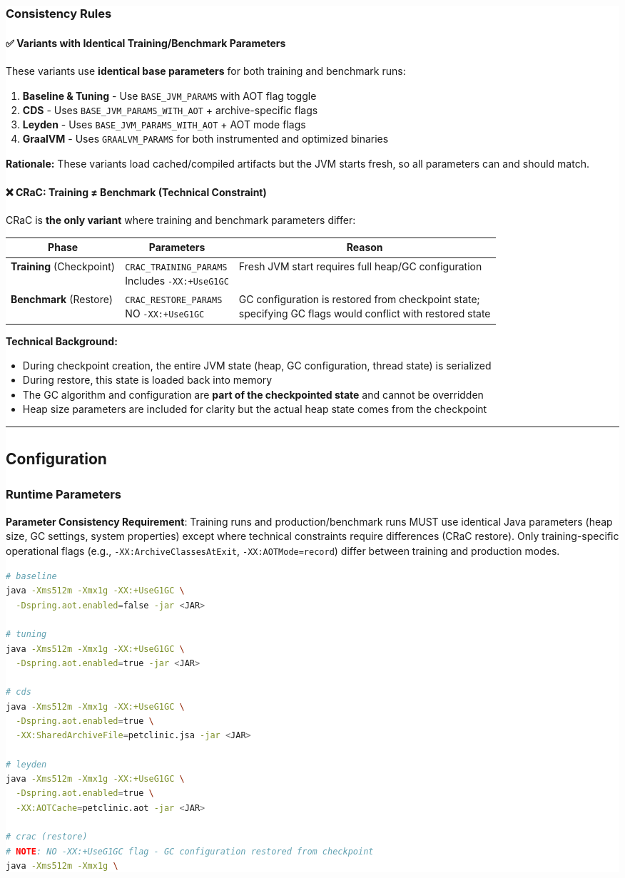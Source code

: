 ### Consistency Rules

#### ✅ Variants with Identical Training/Benchmark Parameters

These variants use **identical base parameters** for both training and benchmark runs:

1. **Baseline & Tuning** - Use `BASE_JVM_PARAMS` with AOT flag toggle
2. **CDS** - Uses `BASE_JVM_PARAMS_WITH_AOT` + archive-specific flags
3. **Leyden** - Uses `BASE_JVM_PARAMS_WITH_AOT` + AOT mode flags
4. **GraalVM** - Uses `GRAALVM_PARAMS` for both instrumented and optimized binaries

**Rationale:** These variants load cached/compiled artifacts but the JVM starts fresh, so all parameters can and should match.

#### ❌ CRaC: Training ≠ Benchmark (Technical Constraint)

CRaC is **the only variant** where training and benchmark parameters differ:

| Phase | Parameters | Reason |
|-------|-----------|--------|
| **Training** (Checkpoint) | `CRAC_TRAINING_PARAMS`<br/>Includes `-XX:+UseG1GC` | Fresh JVM start requires full heap/GC configuration |
| **Benchmark** (Restore) | `CRAC_RESTORE_PARAMS`<br/>NO `-XX:+UseG1GC` | GC configuration is restored from checkpoint state;<br/>specifying GC flags would conflict with restored state |

**Technical Background:**
- During checkpoint creation, the entire JVM state (heap, GC configuration, thread state) is serialized
- During restore, this state is loaded back into memory
- The GC algorithm and configuration are **part of the checkpointed state** and cannot be overridden
- Heap size parameters are included for clarity but the actual heap state comes from the checkpoint

---

## Configuration

### Runtime Parameters

**Parameter Consistency Requirement**: Training runs and production/benchmark runs MUST use identical Java parameters (heap size, GC settings, system properties) except where technical constraints require differences (CRaC restore). Only training-specific operational flags (e.g., `-XX:ArchiveClassesAtExit`, `-XX:AOTMode=record`) differ between training and production modes.

```bash
# baseline
java -Xms512m -Xmx1g -XX:+UseG1GC \
  -Dspring.aot.enabled=false -jar <JAR>

# tuning
java -Xms512m -Xmx1g -XX:+UseG1GC \
  -Dspring.aot.enabled=true -jar <JAR>

# cds
java -Xms512m -Xmx1g -XX:+UseG1GC \
  -Dspring.aot.enabled=true \
  -XX:SharedArchiveFile=petclinic.jsa -jar <JAR>

# leyden
java -Xms512m -Xmx1g -XX:+UseG1GC \
  -Dspring.aot.enabled=true \
  -XX:AOTCache=petclinic.aot -jar <JAR>

# crac (restore)
# NOTE: NO -XX:+UseG1GC flag - GC configuration restored from checkpoint
java -Xms512m -Xmx1g \
```